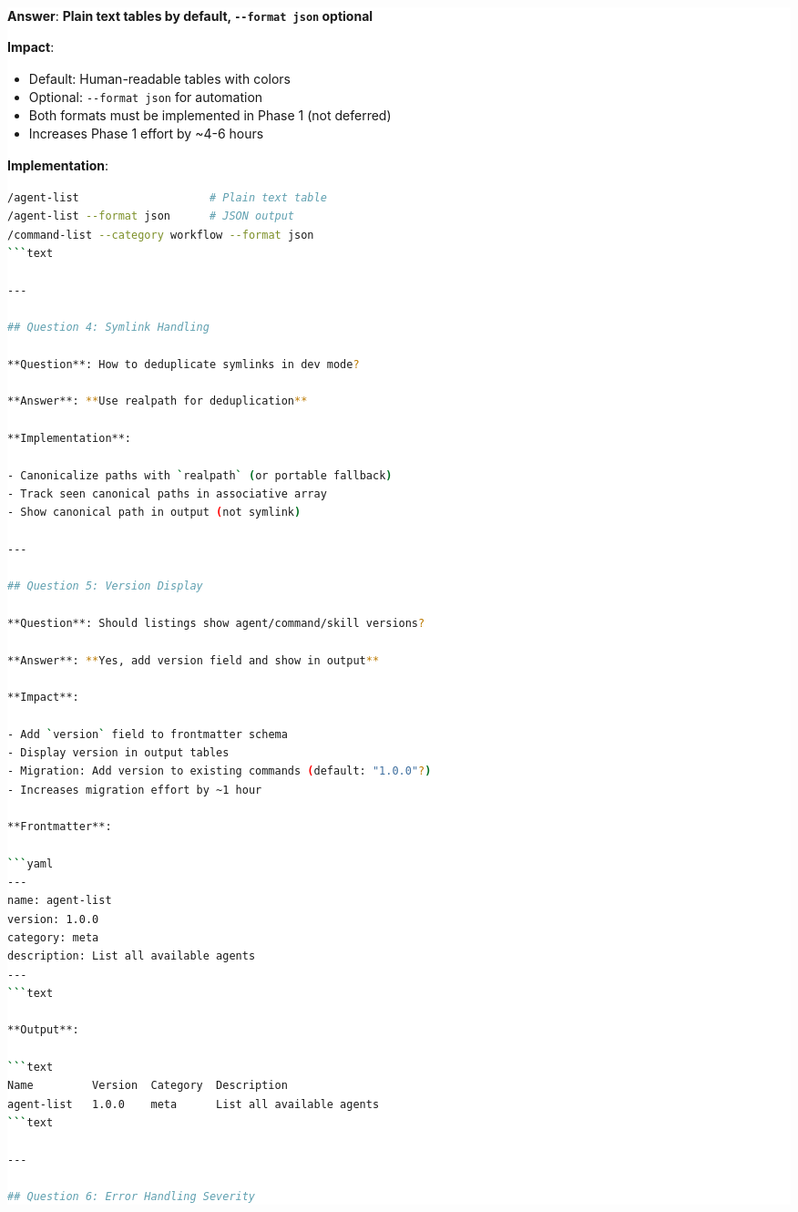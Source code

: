 **Answer**: **Plain text tables by default, `--format json` optional**

**Impact**:

- Default: Human-readable tables with colors
- Optional: `--format json` for automation
- Both formats must be implemented in Phase 1 (not deferred)
- Increases Phase 1 effort by ~4-6 hours

**Implementation**:

```bash
/agent-list                    # Plain text table
/agent-list --format json      # JSON output
/command-list --category workflow --format json
```text

---

## Question 4: Symlink Handling

**Question**: How to deduplicate symlinks in dev mode?

**Answer**: **Use realpath for deduplication**

**Implementation**:

- Canonicalize paths with `realpath` (or portable fallback)
- Track seen canonical paths in associative array
- Show canonical path in output (not symlink)

---

## Question 5: Version Display

**Question**: Should listings show agent/command/skill versions?

**Answer**: **Yes, add version field and show in output**

**Impact**:

- Add `version` field to frontmatter schema
- Display version in output tables
- Migration: Add version to existing commands (default: "1.0.0"?)
- Increases migration effort by ~1 hour

**Frontmatter**:

```yaml
---
name: agent-list
version: 1.0.0
category: meta
description: List all available agents
---
```text

**Output**:

```text
Name         Version  Category  Description
agent-list   1.0.0    meta      List all available agents
```text

---

## Question 6: Error Handling Severity
```